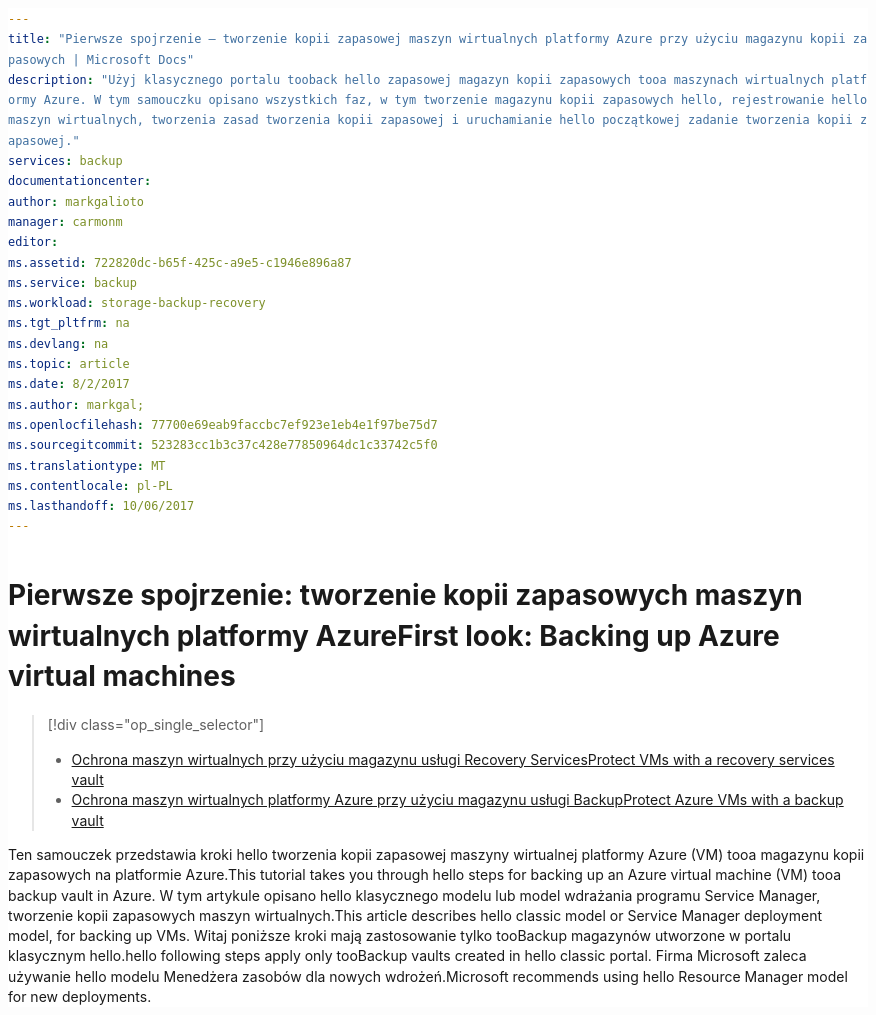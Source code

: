 ```yaml
---
title: "Pierwsze spojrzenie — tworzenie kopii zapasowej maszyn wirtualnych platformy Azure przy użyciu magazynu kopii zapasowych | Microsoft Docs"
description: "Użyj klasycznego portalu tooback hello zapasowej magazyn kopii zapasowych tooa maszynach wirtualnych platformy Azure. W tym samouczku opisano wszystkich faz, w tym tworzenie magazynu kopii zapasowych hello, rejestrowanie hello maszyn wirtualnych, tworzenia zasad tworzenia kopii zapasowej i uruchamianie hello początkowej zadanie tworzenia kopii zapasowej."
services: backup
documentationcenter: 
author: markgalioto
manager: carmonm
editor: 
ms.assetid: 722820dc-b65f-425c-a9e5-c1946e896a87
ms.service: backup
ms.workload: storage-backup-recovery
ms.tgt_pltfrm: na
ms.devlang: na
ms.topic: article
ms.date: 8/2/2017
ms.author: markgal;
ms.openlocfilehash: 77700e69eab9faccbc7ef923e1eb4e1f97be75d7
ms.sourcegitcommit: 523283cc1b3c37c428e77850964dc1c33742c5f0
ms.translationtype: MT
ms.contentlocale: pl-PL
ms.lasthandoff: 10/06/2017
---
```

# <a name="first-look-backing-up-azure-virtual-machines"></a><span data-ttu-id="a6fba-104">Pierwsze spojrzenie: tworzenie kopii zapasowych maszyn wirtualnych platformy Azure</span><span class="sxs-lookup"><span data-stu-id="a6fba-104">First look: Backing up Azure virtual machines</span></span>
> [!div class="op_single_selector"]
> * [<span data-ttu-id="a6fba-105">Ochrona maszyn wirtualnych przy użyciu magazynu usługi Recovery Services</span><span class="sxs-lookup"><span data-stu-id="a6fba-105">Protect VMs with a recovery services vault</span></span>](backup-azure-vms-first-look-arm.md)
> * [<span data-ttu-id="a6fba-106">Ochrona maszyn wirtualnych platformy Azure przy użyciu magazynu usługi Backup</span><span class="sxs-lookup"><span data-stu-id="a6fba-106">Protect Azure VMs with a backup vault</span></span>](backup-azure-vms-first-look.md)
>
>

<span data-ttu-id="a6fba-107">Ten samouczek przedstawia kroki hello tworzenia kopii zapasowej maszyny wirtualnej platformy Azure (VM) tooa magazynu kopii zapasowych na platformie Azure.</span><span class="sxs-lookup"><span data-stu-id="a6fba-107">This tutorial takes you through hello steps for backing up an Azure virtual machine (VM) tooa backup vault in Azure.</span></span> <span data-ttu-id="a6fba-108">W tym artykule opisano hello klasycznego modelu lub model wdrażania programu Service Manager, tworzenie kopii zapasowych maszyn wirtualnych.</span><span class="sxs-lookup"><span data-stu-id="a6fba-108">This article describes hello classic model or Service Manager deployment model, for backing up VMs.</span></span> <span data-ttu-id="a6fba-109">Witaj poniższe kroki mają zastosowanie tylko tooBackup magazynów utworzone w portalu klasycznym hello.</span><span class="sxs-lookup"><span data-stu-id="a6fba-109">hello following steps apply only tooBackup vaults created in hello classic portal.</span></span> <span data-ttu-id="a6fba-110">Firma Microsoft zaleca używanie hello modelu Menedżera zasobów dla nowych wdrożeń.</span><span class="sxs-lookup"><span data-stu-id="a6fba-110">Microsoft recommends using hello Resource Manager model for new deployments.</span></span>
